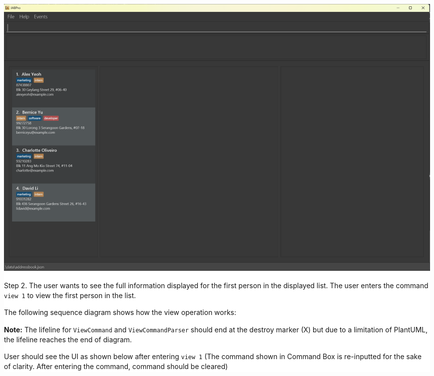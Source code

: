 ![Ui](images/Ui.png)

Step 2. The user wants to see the full information displayed for the first person in the displayed list. The user enters the command `view 1` to view the first person in the list.

The following sequence diagram shows how the view operation works:

<puml src="diagrams/ViewSequenceDiagram.puml" alt="ViewSequenceDiagram"></puml>

**Note:** The lifeline for `ViewCommand` and `ViewCommandParser` should end at the destroy marker (X) but due to a limitation of PlantUML, the lifeline reaches the end of diagram.

User should see the UI as shown below after entering `view 1`  (The command shown in Command Box is re-inputted for the sake of clarity. After entering the command, command should be cleared)